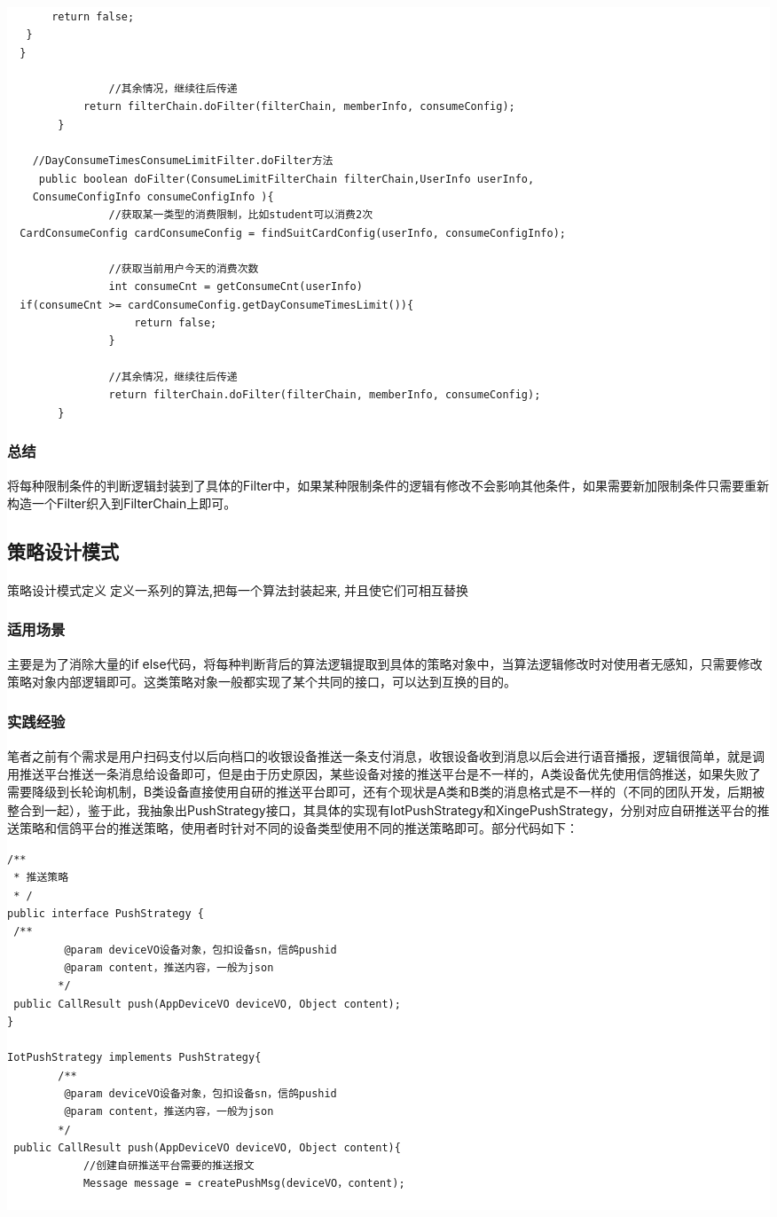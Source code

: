 ```
       return false;
   }
  }

                //其余情况，继续往后传递
            return filterChain.doFilter(filterChain, memberInfo, consumeConfig);
        }

    //DayConsumeTimesConsumeLimitFilter.doFilter方法
     public boolean doFilter(ConsumeLimitFilterChain filterChain,UserInfo userInfo,
    ConsumeConfigInfo consumeConfigInfo ){
                //获取某一类型的消费限制，比如student可以消费2次
  CardConsumeConfig cardConsumeConfig = findSuitCardConfig(userInfo, consumeConfigInfo);
  
                //获取当前用户今天的消费次数
                int consumeCnt = getConsumeCnt(userInfo)  
  if(consumeCnt >= cardConsumeConfig.getDayConsumeTimesLimit()){
                    return false;
                }

                //其余情况，继续往后传递
                return filterChain.doFilter(filterChain, memberInfo, consumeConfig);
        }
```
### 总结
将每种限制条件的判断逻辑封装到了具体的Filter中，如果某种限制条件的逻辑有修改不会影响其他条件，如果需要新加限制条件只需要重新构造一个Filter织入到FilterChain上即可。

## 策略设计模式
策略设计模式定义
定义一系列的算法,把每一个算法封装起来, 并且使它们可相互替换

### 适用场景
主要是为了消除大量的if else代码，将每种判断背后的算法逻辑提取到具体的策略对象中，当算法逻辑修改时对使用者无感知，只需要修改策略对象内部逻辑即可。这类策略对象一般都实现了某个共同的接口，可以达到互换的目的。

### 实践经验
笔者之前有个需求是用户扫码支付以后向档口的收银设备推送一条支付消息，收银设备收到消息以后会进行语音播报，逻辑很简单，就是调用推送平台推送一条消息给设备即可，但是由于历史原因，某些设备对接的推送平台是不一样的，A类设备优先使用信鸽推送，如果失败了需要降级到长轮询机制，B类设备直接使用自研的推送平台即可，还有个现状是A类和B类的消息格式是不一样的（不同的团队开发，后期被整合到一起），鉴于此，我抽象出PushStrategy接口，其具体的实现有IotPushStrategy和XingePushStrategy，分别对应自研推送平台的推送策略和信鸽平台的推送策略，使用者时针对不同的设备类型使用不同的推送策略即可。部分代码如下：
```
/**
 * 推送策略
 * /
public interface PushStrategy {
 /**
         @param deviceVO设备对象，包扣设备sn，信鸽pushid
         @param content，推送内容，一般为json
        */
 public CallResult push(AppDeviceVO deviceVO, Object content);
}

IotPushStrategy implements PushStrategy{
        /**
         @param deviceVO设备对象，包扣设备sn，信鸽pushid
         @param content，推送内容，一般为json
        */
 public CallResult push(AppDeviceVO deviceVO, Object content){
            //创建自研推送平台需要的推送报文
            Message message = createPushMsg(deviceVO，content);
            
```